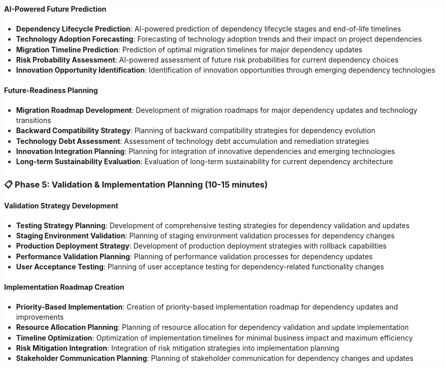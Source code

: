 #### **AI-Powered Future Prediction**
- **Dependency Lifecycle Prediction**: AI-powered prediction of dependency lifecycle stages and end-of-life timelines
- **Technology Adoption Forecasting**: Forecasting of technology adoption trends and their impact on project dependencies
- **Migration Timeline Prediction**: Prediction of optimal migration timelines for major dependency updates
- **Risk Probability Assessment**: AI-powered assessment of future risk probabilities for current dependency choices
- **Innovation Opportunity Identification**: Identification of innovation opportunities through emerging dependency technologies

#### **Future-Readiness Planning**
- **Migration Roadmap Development**: Development of migration roadmaps for major dependency updates and technology transitions
- **Backward Compatibility Strategy**: Planning of backward compatibility strategies for dependency evolution
- **Technology Debt Assessment**: Assessment of technology debt accumulation and remediation strategies
- **Innovation Integration Planning**: Planning for integration of innovative dependencies and emerging technologies
- **Long-term Sustainability Evaluation**: Evaluation of long-term sustainability for current dependency architecture

### 📋 **Phase 5: Validation & Implementation Planning (10-15 minutes)**

#### **Validation Strategy Development**
- **Testing Strategy Planning**: Development of comprehensive testing strategies for dependency validation and updates
- **Staging Environment Validation**: Planning of staging environment validation processes for dependency changes
- **Production Deployment Strategy**: Development of production deployment strategies with rollback capabilities
- **Performance Validation Planning**: Planning of performance validation processes for dependency updates
- **User Acceptance Testing**: Planning of user acceptance testing for dependency-related functionality changes

#### **Implementation Roadmap Creation**
- **Priority-Based Implementation**: Creation of priority-based implementation roadmap for dependency updates and improvements
- **Resource Allocation Planning**: Planning of resource allocation for dependency validation and update implementation
- **Timeline Optimization**: Optimization of implementation timelines for minimal business impact and maximum efficiency
- **Risk Mitigation Integration**: Integration of risk mitigation strategies into implementation planning
- **Stakeholder Communication Planning**: Planning of stakeholder communication for dependency changes and updates

